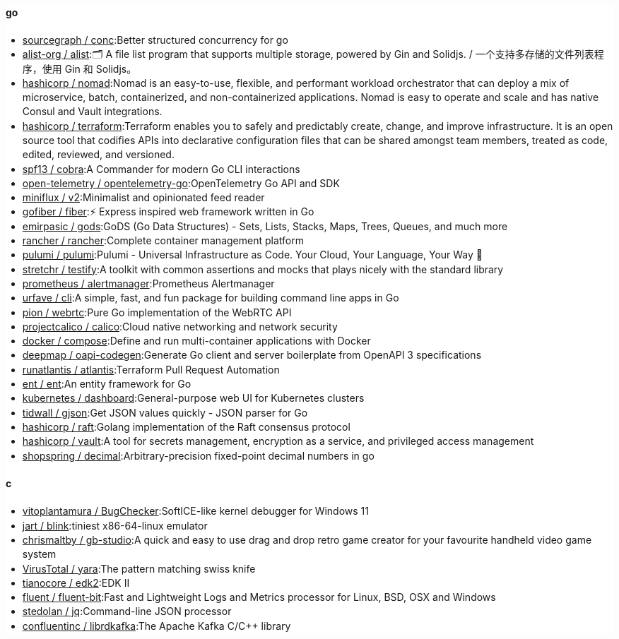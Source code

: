 #### go
* [sourcegraph / conc](https://github.com/sourcegraph/conc):Better structured concurrency for go
* [alist-org / alist](https://github.com/alist-org/alist):🗂️
A file list program that supports multiple storage, powered by Gin and Solidjs. / 一个支持多存储的文件列表程序，使用 Gin 和 Solidjs。
* [hashicorp / nomad](https://github.com/hashicorp/nomad):Nomad is an easy-to-use, flexible, and performant workload orchestrator that can deploy a mix of microservice, batch, containerized, and non-containerized applications. Nomad is easy to operate and scale and has native Consul and Vault integrations.
* [hashicorp / terraform](https://github.com/hashicorp/terraform):Terraform enables you to safely and predictably create, change, and improve infrastructure. It is an open source tool that codifies APIs into declarative configuration files that can be shared amongst team members, treated as code, edited, reviewed, and versioned.
* [spf13 / cobra](https://github.com/spf13/cobra):A Commander for modern Go CLI interactions
* [open-telemetry / opentelemetry-go](https://github.com/open-telemetry/opentelemetry-go):OpenTelemetry Go API and SDK
* [miniflux / v2](https://github.com/miniflux/v2):Minimalist and opinionated feed reader
* [gofiber / fiber](https://github.com/gofiber/fiber):⚡️
Express inspired web framework written in Go
* [emirpasic / gods](https://github.com/emirpasic/gods):GoDS (Go Data Structures) - Sets, Lists, Stacks, Maps, Trees, Queues, and much more
* [rancher / rancher](https://github.com/rancher/rancher):Complete container management platform
* [pulumi / pulumi](https://github.com/pulumi/pulumi):Pulumi - Universal Infrastructure as Code. Your Cloud, Your Language, Your Way
🚀
* [stretchr / testify](https://github.com/stretchr/testify):A toolkit with common assertions and mocks that plays nicely with the standard library
* [prometheus / alertmanager](https://github.com/prometheus/alertmanager):Prometheus Alertmanager
* [urfave / cli](https://github.com/urfave/cli):A simple, fast, and fun package for building command line apps in Go
* [pion / webrtc](https://github.com/pion/webrtc):Pure Go implementation of the WebRTC API
* [projectcalico / calico](https://github.com/projectcalico/calico):Cloud native networking and network security
* [docker / compose](https://github.com/docker/compose):Define and run multi-container applications with Docker
* [deepmap / oapi-codegen](https://github.com/deepmap/oapi-codegen):Generate Go client and server boilerplate from OpenAPI 3 specifications
* [runatlantis / atlantis](https://github.com/runatlantis/atlantis):Terraform Pull Request Automation
* [ent / ent](https://github.com/ent/ent):An entity framework for Go
* [kubernetes / dashboard](https://github.com/kubernetes/dashboard):General-purpose web UI for Kubernetes clusters
* [tidwall / gjson](https://github.com/tidwall/gjson):Get JSON values quickly - JSON parser for Go
* [hashicorp / raft](https://github.com/hashicorp/raft):Golang implementation of the Raft consensus protocol
* [hashicorp / vault](https://github.com/hashicorp/vault):A tool for secrets management, encryption as a service, and privileged access management
* [shopspring / decimal](https://github.com/shopspring/decimal):Arbitrary-precision fixed-point decimal numbers in go

#### c
* [vitoplantamura / BugChecker](https://github.com/vitoplantamura/BugChecker):SoftICE-like kernel debugger for Windows 11
* [jart / blink](https://github.com/jart/blink):tiniest x86-64-linux emulator
* [chrismaltby / gb-studio](https://github.com/chrismaltby/gb-studio):A quick and easy to use drag and drop retro game creator for your favourite handheld video game system
* [VirusTotal / yara](https://github.com/VirusTotal/yara):The pattern matching swiss knife
* [tianocore / edk2](https://github.com/tianocore/edk2):EDK II
* [fluent / fluent-bit](https://github.com/fluent/fluent-bit):Fast and Lightweight Logs and Metrics processor for Linux, BSD, OSX and Windows
* [stedolan / jq](https://github.com/stedolan/jq):Command-line JSON processor
* [confluentinc / librdkafka](https://github.com/confluentinc/librdkafka):The Apache Kafka C/C++ library